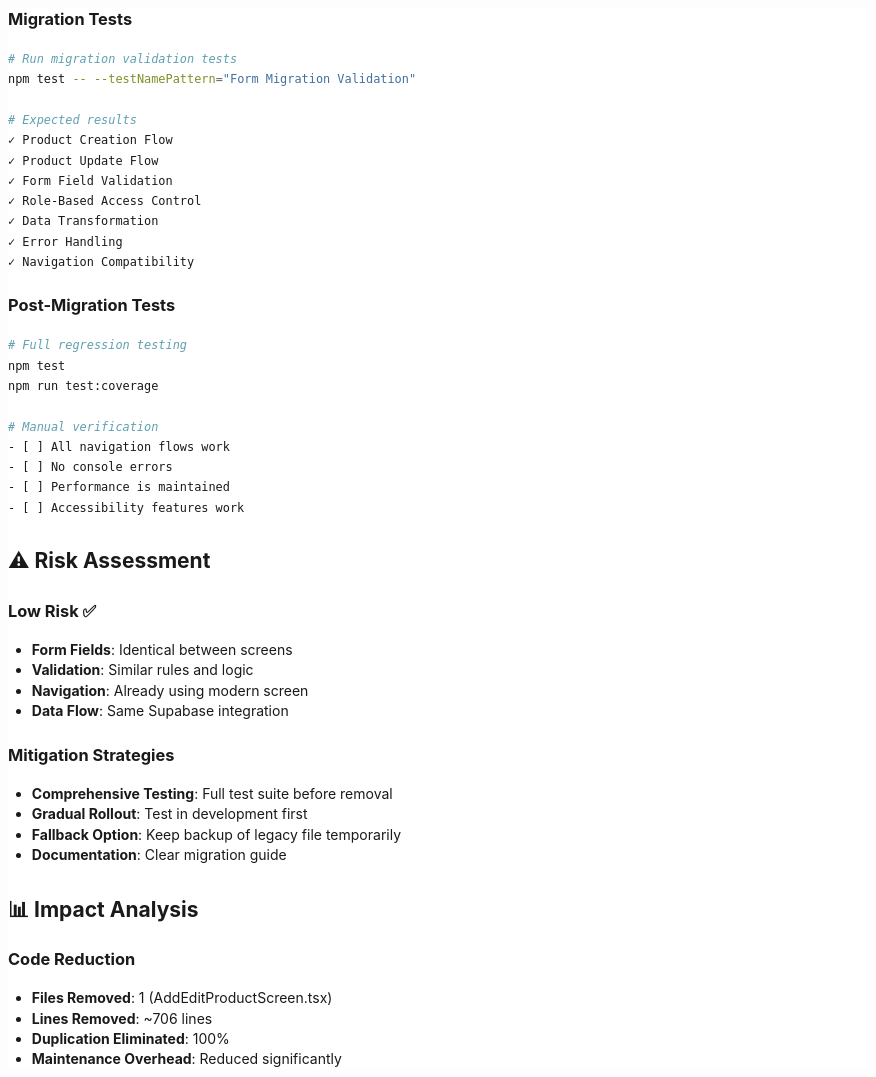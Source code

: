 ### **Migration Tests**
```bash
# Run migration validation tests
npm test -- --testNamePattern="Form Migration Validation"

# Expected results
✓ Product Creation Flow
✓ Product Update Flow
✓ Form Field Validation
✓ Role-Based Access Control
✓ Data Transformation
✓ Error Handling
✓ Navigation Compatibility
```

### **Post-Migration Tests**
```bash
# Full regression testing
npm test
npm run test:coverage

# Manual verification
- [ ] All navigation flows work
- [ ] No console errors
- [ ] Performance is maintained
- [ ] Accessibility features work
```

## ⚠️ **Risk Assessment**

### **Low Risk** ✅
- **Form Fields**: Identical between screens
- **Validation**: Similar rules and logic
- **Navigation**: Already using modern screen
- **Data Flow**: Same Supabase integration

### **Mitigation Strategies**
- **Comprehensive Testing**: Full test suite before removal
- **Gradual Rollout**: Test in development first
- **Fallback Option**: Keep backup of legacy file temporarily
- **Documentation**: Clear migration guide

## 📊 **Impact Analysis**

### **Code Reduction**
- **Files Removed**: 1 (AddEditProductScreen.tsx)
- **Lines Removed**: ~706 lines
- **Duplication Eliminated**: 100%
- **Maintenance Overhead**: Reduced significantly

